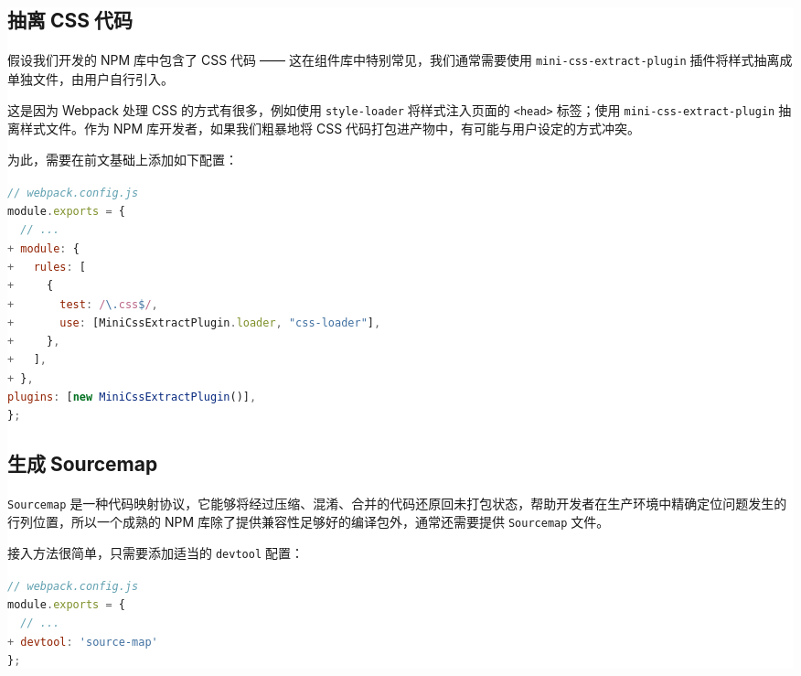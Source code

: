 ## 抽离 CSS 代码

假设我们开发的 NPM 库中包含了 CSS 代码 —— 这在组件库中特别常见，我们通常需要使用 `mini-css-extract-plugin` 插件将样式抽离成单独文件，由用户自行引入。

这是因为 Webpack 处理 CSS 的方式有很多，例如使用 `style-loader` 将样式注入页面的 `<head>` 标签；使用 `mini-css-extract-plugin` 抽离样式文件。作为 NPM 库开发者，如果我们粗暴地将 CSS 代码打包进产物中，有可能与用户设定的方式冲突。

为此，需要在前文基础上添加如下配置：

```js
// webpack.config.js
module.exports = {  
  // ...
+ module: {
+   rules: [
+     {
+       test: /\.css$/,
+       use: [MiniCssExtractPlugin.loader, "css-loader"],
+     },
+   ],
+ },
plugins: [new MiniCssExtractPlugin()],
};
```

## 生成 Sourcemap

`Sourcemap` 是一种代码映射协议，它能够将经过压缩、混淆、合并的代码还原回未打包状态，帮助开发者在生产环境中精确定位问题发生的行列位置，所以一个成熟的 NPM 库除了提供兼容性足够好的编译包外，通常还需要提供 `Sourcemap` 文件。

接入方法很简单，只需要添加适当的 `devtool` 配置：

```js
// webpack.config.js
module.exports = {  
  // ...
+ devtool: 'source-map'
};
```



